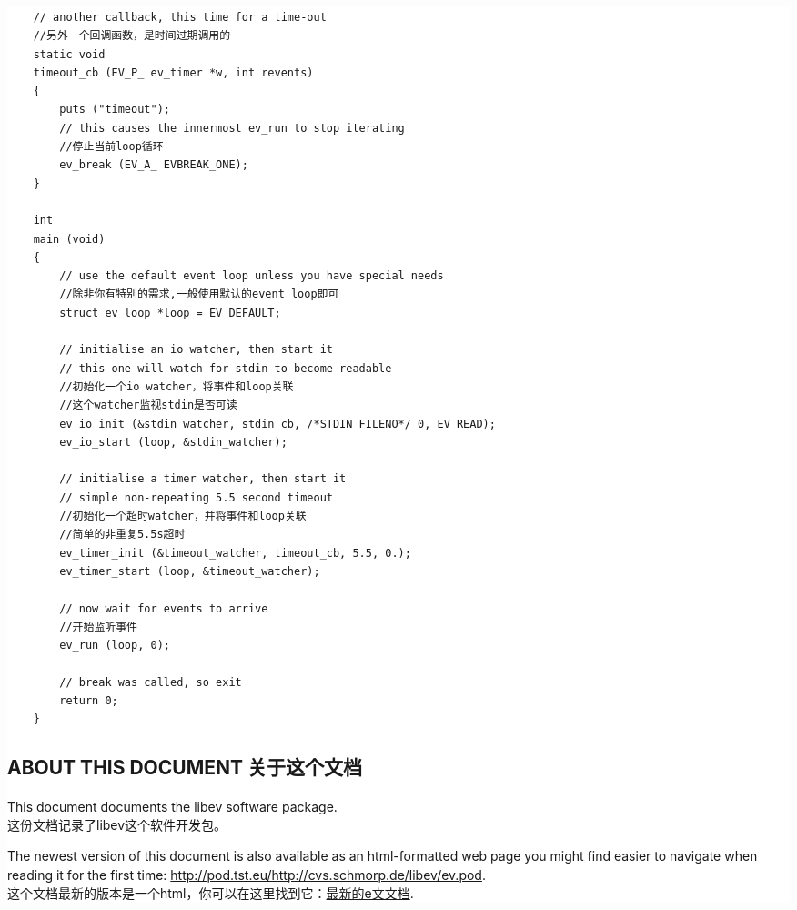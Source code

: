 ```
    // another callback, this time for a time-out
    //另外一个回调函数，是时间过期调用的
    static void
    timeout_cb (EV_P_ ev_timer *w, int revents)
    {
        puts ("timeout");
        // this causes the innermost ev_run to stop iterating
        //停止当前loop循环
        ev_break (EV_A_ EVBREAK_ONE);
    }

    int
    main (void)
    {
        // use the default event loop unless you have special needs
        //除非你有特别的需求,一般使用默认的event loop即可
        struct ev_loop *loop = EV_DEFAULT;

        // initialise an io watcher, then start it
        // this one will watch for stdin to become readable
        //初始化一个io watcher，将事件和loop关联
        //这个watcher监视stdin是否可读
        ev_io_init (&stdin_watcher, stdin_cb, /*STDIN_FILENO*/ 0, EV_READ);
        ev_io_start (loop, &stdin_watcher);

        // initialise a timer watcher, then start it
        // simple non-repeating 5.5 second timeout
        //初始化一个超时watcher，并将事件和loop关联
        //简单的非重复5.5s超时
        ev_timer_init (&timeout_watcher, timeout_cb, 5.5, 0.);
        ev_timer_start (loop, &timeout_watcher);

        // now wait for events to arrive
        //开始监听事件
        ev_run (loop, 0);

        // break was called, so exit
        return 0;
    }

```

## ABOUT THIS DOCUMENT 关于这个文档  

This document documents the libev software package.  
这份文档记录了libev这个软件开发包。  

The newest version of this document is also available as an html-formatted web page you might find easier to navigate when reading it for the first time: http://pod.tst.eu/http://cvs.schmorp.de/libev/ev.pod.  
这个文档最新的版本是一个html，你可以在这里找到它：[最新的e文文档](http://pod.tst.eu/http://cvs.schmorp.de/libev/ev.pod.).  
